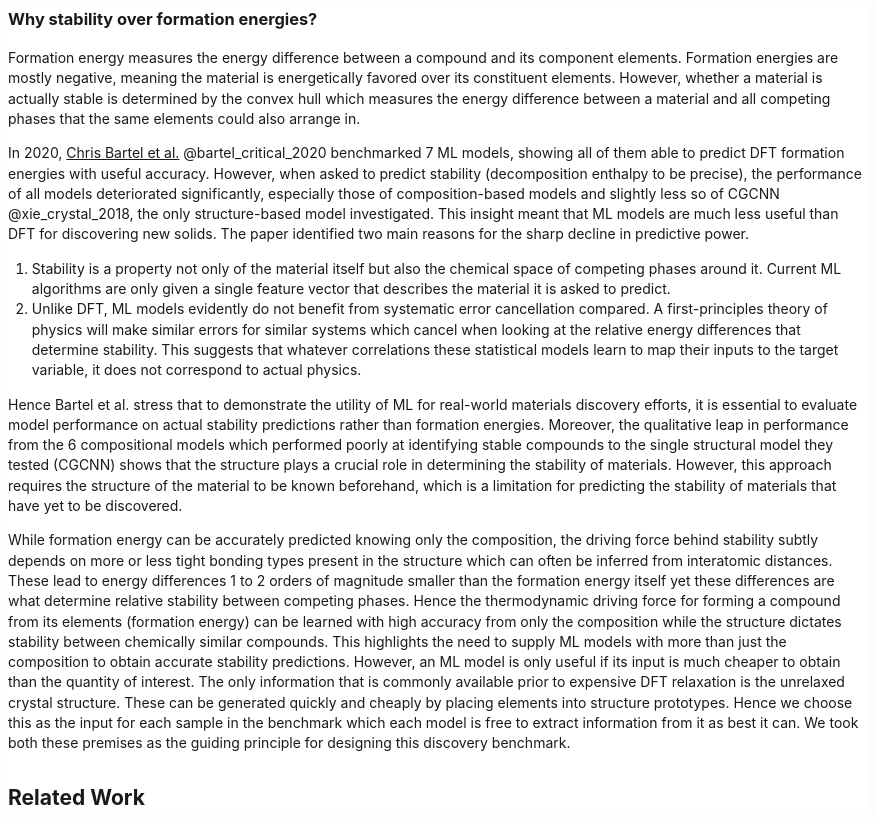

### Why stability over formation energies?

Formation energy measures the energy difference between a compound and its component elements. Formation energies are mostly negative, meaning the material is energetically favored over its constituent elements. However, whether a material is actually stable is determined by the convex hull which measures the energy difference between a material and all competing phases that the same elements could also arrange in.



In 2020, [Chris Bartel et al.](https://nature.com/articles/s41524-020-00362-y) @bartel_critical_2020 benchmarked 7 ML models, showing all of them able to predict DFT formation energies with useful accuracy. However, when asked to predict stability (decomposition enthalpy to be precise), the performance of all models deteriorated significantly, especially those of composition-based models and slightly less so of CGCNN @xie_crystal_2018, the only structure-based model investigated. This insight meant that ML models are much less useful than DFT for discovering new solids. The paper identified two main reasons for the sharp decline in predictive power.

1. Stability is a property not only of the material itself but also the chemical space of competing phases around it. Current ML algorithms are only given a single feature vector that describes the material it is asked to predict.
1. Unlike DFT, ML models evidently do not benefit from systematic error cancellation compared. A first-principles theory of physics will make similar errors for similar systems which cancel when looking at the relative energy differences that determine stability. This suggests that whatever correlations these statistical models learn to map their inputs to the target variable, it does not correspond to actual physics.

Hence Bartel et al. stress that to demonstrate the utility of ML for real-world materials discovery efforts, it is essential to evaluate model performance on actual stability predictions rather than formation energies. Moreover, the qualitative leap in performance from the 6 compositional models which performed poorly at identifying stable compounds to the single structural model they tested (CGCNN) shows that the structure plays a crucial role in determining the stability of materials. However, this approach requires the structure of the material to be known beforehand, which is a limitation for predicting the stability of materials that have yet to be discovered.

While formation energy can be accurately predicted knowing only the composition, the driving force behind stability subtly depends on more or less tight bonding types present in the structure which can often be inferred from interatomic distances. These lead to energy differences 1 to 2 orders of magnitude smaller than the formation energy itself yet these differences are what determine relative stability between competing phases. Hence the thermodynamic driving force for forming a compound from its elements (formation energy) can be learned with high accuracy from only the composition while the structure dictates stability between chemically similar compounds. This highlights the need to supply ML models with more than just the composition to obtain accurate stability predictions. However, an ML model is only useful if its input is much cheaper to obtain than the quantity of interest. The only information that is commonly available prior to expensive DFT relaxation is the unrelaxed crystal structure. These can be generated quickly and cheaply by placing elements into structure prototypes. Hence we choose this as the input for each sample in the benchmark which each model is free to extract information from it as best it can. We took both these premises as the guiding principle for designing this discovery benchmark.

## Related Work
